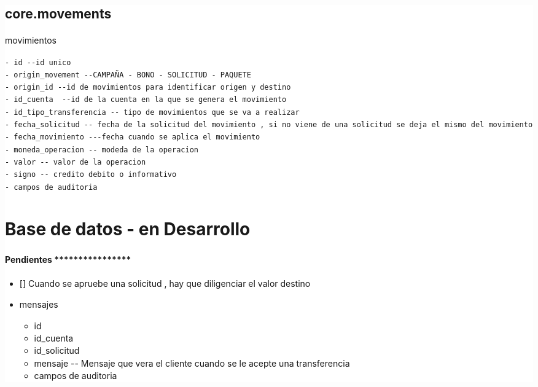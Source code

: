 ## core.movements

movimientos

    - id --id unico
    - origin_movement --CAMPAÑA - BONO - SOLICITUD - PAQUETE
    - origin_id --id de movimientos para identificar origen y destino
    - id_cuenta  --id de la cuenta en la que se genera el movimiento
    - id_tipo_transferencia -- tipo de movimientos que se va a realizar
    - fecha_solicitud -- fecha de la solicitud del movimiento , si no viene de una solicitud se deja el mismo del movimiento
    - fecha_movimiento ---fecha cuando se aplica el movimiento
    - moneda_operacion -- modeda de la operacion
    - valor -- valor de la operacion
    - signo -- credito debito o informativo
    - campos de auditoria

# Base de datos - en Desarrollo


#### Pendientes  ****************
- [] Cuando se apruebe una solicitud , hay que diligenciar el valor destino



- mensajes
  - id 
  - id_cuenta 
  - id_solicitud 
  - mensaje -- Mensaje que vera el cliente cuando se le acepte una transferencia
  - campos de auditoria


